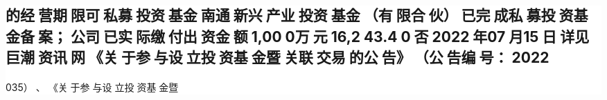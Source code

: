 的经
营期
限可
私募
投资
基金
南通
新兴
产业
投资
基金
（有
限合
伙）
已完
成私
募投
资基
金备
案；
公司
已实
际缴
付出
资金
额
1,00
0万
元
16,2
43.4
0
否
2022
年07
月15
日
详见
巨潮
资讯
网
《关
于参
与设
立投
资基
金暨
关联
交易
的公
告》
（公
告编
号：
2022
-
035）
、
《关
于参
与设
立投
资基
金暨